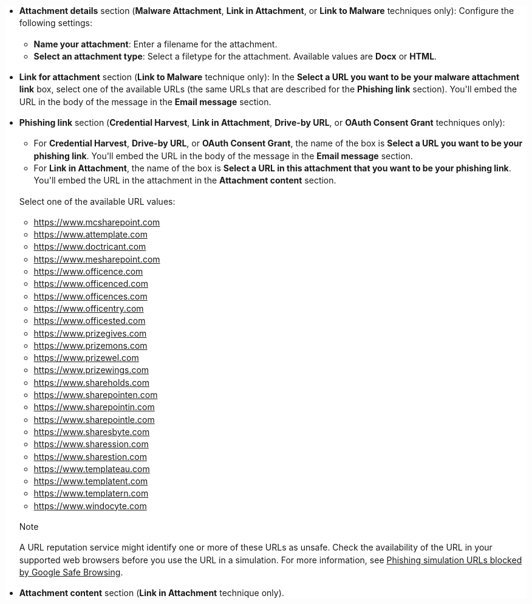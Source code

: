    - **Attachment details** section (**Malware Attachment**, **Link in Attachment**, or **Link to Malware** techniques only): Configure the following settings:
     - **Name your attachment**: Enter a filename for the attachment.
     - **Select an attachment type**: Select a filetype for the attachment. Available values are **Docx** or **HTML**.

   - **Link for attachment** section (**Link to Malware** technique only): In the **Select a URL you want to be your malware attachment link** box, select one of the available URLs (the same URLs that are described for the **Phishing link** section). You'll embed the URL in the body of the message in the **Email message** section.

   - **Phishing link** section (**Credential Harvest**, **Link in Attachment**, **Drive-by URL**, or **OAuth Consent Grant** techniques only):
     - For **Credential Harvest**, **Drive-by URL**, or **OAuth Consent Grant**, the name of the box is **Select a URL you want to be your phishing link**. You'll embed the URL in the body of the message in the **Email message** section.
     - For **Link in Attachment**, the name of the box is **Select a URL in this attachment that you want to be your phishing link**. You'll embed the URL in the attachment in the **Attachment content** section.

     Select one of the available URL values:

     - <https://www.mcsharepoint.com>
     - <https://www.attemplate.com>
     - <https://www.doctricant.com>
     - <https://www.mesharepoint.com>
     - <https://www.officence.com>
     - <https://www.officenced.com>
     - <https://www.officences.com>
     - <https://www.officentry.com>
     - <https://www.officested.com>
     - <https://www.prizegives.com>
     - <https://www.prizemons.com>
     - <https://www.prizewel.com>
     - <https://www.prizewings.com>
     - <https://www.shareholds.com>
     - <https://www.sharepointen.com>
     - <https://www.sharepointin.com>
     - <https://www.sharepointle.com>
     - <https://www.sharesbyte.com>
     - <https://www.sharession.com>
     - <https://www.sharestion.com>
     - <https://www.templateau.com>
     - <https://www.templatent.com>
     - <https://www.templatern.com>
     - <https://www.windocyte.com>

     > [!NOTE]
     > A URL reputation service might identify one or more of these URLs as unsafe. Check the availability of the URL in your supported web browsers before you use the URL in a simulation. For more information, see [Phishing simulation URLs blocked by Google Safe Browsing](attack-simulation-training-faq.md#phishing-simulation-urls-blocked-by-google-safe-browsing).

   - **Attachment content** section (**Link in Attachment** technique only).
